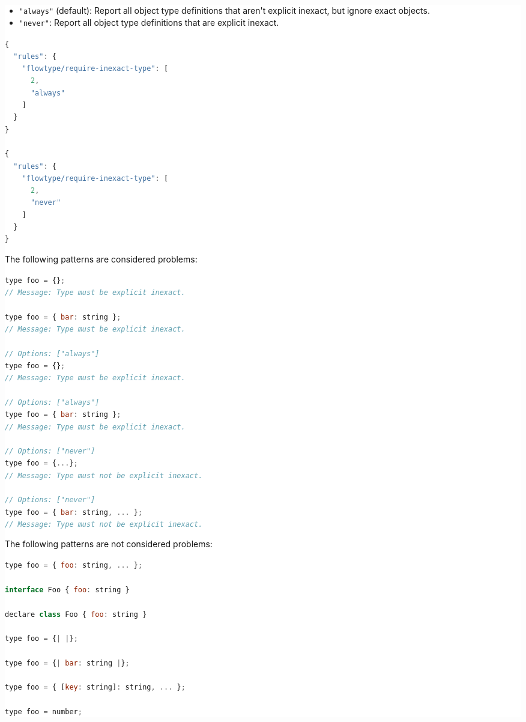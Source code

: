 - `"always"` (default): Report all object type definitions that aren't explicit inexact, but ignore exact objects.
- `"never"`: Report all object type definitions that are explicit inexact.

```js
{
  "rules": {
    "flowtype/require-inexact-type": [
      2,
      "always"
    ]
  }
}

{
  "rules": {
    "flowtype/require-inexact-type": [
      2,
      "never"
    ]
  }
}
```

The following patterns are considered problems:

```js
type foo = {};
// Message: Type must be explicit inexact.

type foo = { bar: string };
// Message: Type must be explicit inexact.

// Options: ["always"]
type foo = {};
// Message: Type must be explicit inexact.

// Options: ["always"]
type foo = { bar: string };
// Message: Type must be explicit inexact.

// Options: ["never"]
type foo = {...};
// Message: Type must not be explicit inexact.

// Options: ["never"]
type foo = { bar: string, ... };
// Message: Type must not be explicit inexact.
```

The following patterns are not considered problems:

```js
type foo = { foo: string, ... };

interface Foo { foo: string }

declare class Foo { foo: string }

type foo = {| |};

type foo = {| bar: string |};

type foo = { [key: string]: string, ... };

type foo = number;

```

[key: string]: number
[key: string]: number,
[key: string]: number,
[key: string]: number;
[key: string]: number,
[key: string]: number,
[key: string]: number,
[key: string]: number
[key: string]: number,
[key: string]: number;
[key: string]: number,
[key: string]: number;
[key: string]: number,
[key: string]: number,
[key: string]: number,
[key: string]: number,
[key: string]: number
[key: string]: number,
[key: string]: number,
[key: string]: number;
[key: string]: number,
[key: string]: number,
[key: string]: number
[key: string]: number,
[key: string]: number,
[key: string]: number;
[key: string]: number,
[key: string]: number;
[key: string]: number,
[key: string]: number,
[key: string]: number;